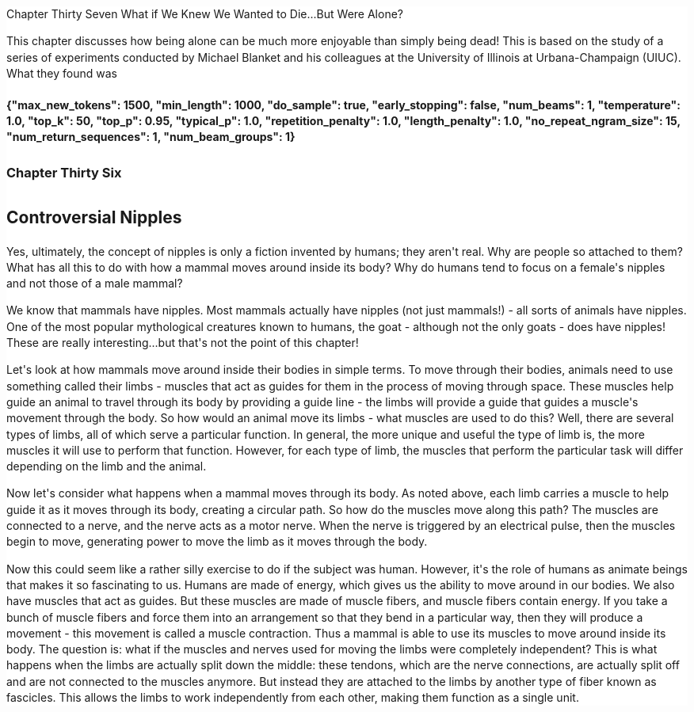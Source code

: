 Chapter Thirty Seven
What if We Knew We Wanted to Die...But Were Alone?

This chapter discusses how being alone can be much more enjoyable than simply being dead! This is based on the study of a series of experiments conducted by Michael Blanket and his colleagues at the University of Illinois at Urbana-Champaign (UIUC). What they found was


#### {"max_new_tokens": 1500, "min_length": 1000, "do_sample": true, "early_stopping": false, "num_beams": 1, "temperature": 1.0, "top_k": 50, "top_p": 0.95, "typical_p": 1.0, "repetition_penalty": 1.0, "length_penalty": 1.0, "no_repeat_ngram_size": 15, "num_return_sequences": 1, "num_beam_groups": 1}
### Chapter Thirty Six
## Controversial Nipples

Yes, ultimately, the concept of nipples is only a fiction invented by humans; they aren't real. Why are people so attached to them? What has all this to do with how a mammal moves around inside its body? Why do humans tend to focus on a female's nipples and not those of a male mammal?

We know that mammals have nipples. Most mammals actually have nipples (not just mammals!) - all sorts of animals have nipples. One of the most popular mythological creatures known to humans, the goat - although not the only goats - does have nipples! These are really interesting...but that's not the point of this chapter!

Let's look at how mammals move around inside their bodies in simple terms. To move through their bodies, animals need to use something called their limbs - muscles that act as guides for them in the process of moving through space. These muscles help guide an animal to travel through its body by providing a guide line - the limbs will provide a guide that guides a muscle's movement through the body. So how would an animal move its limbs - what muscles are used to do this? Well, there are several types of limbs, all of which serve a particular function. In general, the more unique and useful the type of limb is, the more muscles it will use to perform that function. However, for each type of limb, the muscles that perform the particular task will differ depending on the limb and the animal.

Now let's consider what happens when a mammal moves through its body. As noted above, each limb carries a muscle to help guide it as it moves through its body, creating a circular path. So how do the muscles move along this path? The muscles are connected to a nerve, and the nerve acts as a motor nerve. When the nerve is triggered by an electrical pulse, then the muscles begin to move, generating power to move the limb as it moves through the body.

Now this could seem like a rather silly exercise to do if the subject was human. However, it's the role of humans as animate beings that makes it so fascinating to us. Humans are made of energy, which gives us the ability to move around in our bodies. We also have muscles that act as guides. But these muscles are made of muscle fibers, and muscle fibers contain energy. If you take a bunch of muscle fibers and force them into an arrangement so that they bend in a particular way, then they will produce a movement - this movement is called a muscle contraction. Thus a mammal is able to use its muscles to move around inside its body. The question is: what if the muscles and nerves used for moving the limbs were completely independent? This is what happens when the limbs are actually split down the middle: these tendons, which are the nerve connections, are actually split off and are not connected to the muscles anymore. But instead they are attached to the limbs by another type of fiber known as fascicles. This allows the limbs to work independently from each other, making them function as a single unit.
